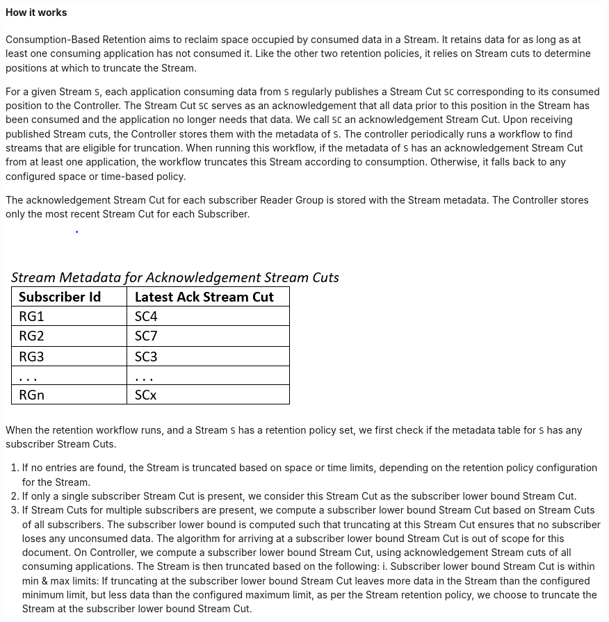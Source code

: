 #### How it works
Consumption-Based Retention aims to reclaim space occupied by consumed data in a Stream. 
It retains data for as long as at least one consuming application has not consumed it. 
Like the other two retention policies, it relies on Stream cuts to determine positions at which to truncate the Stream.

For a given Stream `S`, each application consuming data from `S` regularly publishes a Stream Cut `SC` corresponding to its consumed position to the Controller. 
The Stream Cut `SC` serves as an acknowledgement that all data prior to this position in the Stream has been consumed and the application no longer needs that data. We call `SC` an acknowledgement Stream Cut. Upon receiving published Stream cuts, the Controller stores them with the metadata of `S`. The controller periodically runs a workflow to find streams that are eligible for truncation. When running this workflow, if the metadata of `S` has an acknowledgement Stream Cut from at least one application, the workflow truncates this Stream according to consumption. Otherwise, it falls back to any configured space or time-based policy.

The acknowledgement Stream Cut for each subscriber Reader Group is stored with the Stream metadata. The Controller stores only the most recent Stream Cut for each Subscriber.

  ![Stream Metadata](img/figure-table.png)

When the retention workflow runs, and a Stream `S` has a retention policy set, we first check if the metadata table for `S` has any subscriber Stream Cuts.
1. If no entries are found, the Stream is truncated based on space or time limits, depending on the retention policy configuration for the Stream.
2. If only a single subscriber Stream Cut is present, we consider this Stream Cut as the subscriber lower bound Stream Cut.
3. If Stream Cuts for multiple subscribers are present, we compute a subscriber lower bound Stream Cut based on Stream Cuts of all subscribers. 
   The subscriber lower bound is computed such that truncating at this Stream Cut ensures that no subscriber loses any unconsumed data.
   The algorithm for arriving at a subscriber lower bound Stream Cut is out of scope for this document.
   On Controller, we compute a subscriber lower bound Stream Cut, using acknowledgement Stream cuts of all consuming applications. The Stream is then truncated based on the following:
    i. Subscriber lower bound Stream Cut is within min & max limits: If truncating at the subscriber lower bound Stream Cut leaves more data in the Stream than the configured minimum limit, but less data than the configured maximum limit, as per the Stream retention policy, we choose to truncate the Stream at the subscriber lower bound Stream Cut.